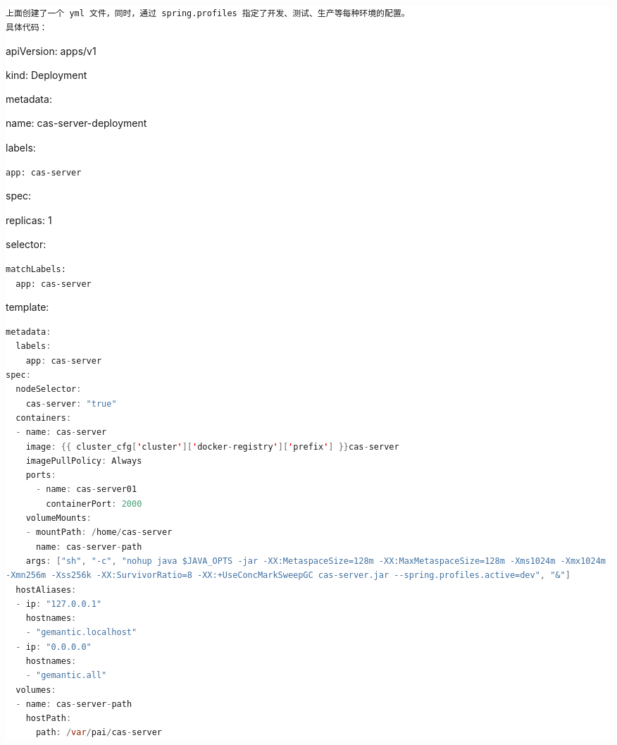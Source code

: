 

```plaintext
上面创建了一个 yml 文件，同时，通过 spring.profiles 指定了开发、测试、生产等每种环境的配置。
具体代码：
```

apiVersion: apps/v1

kind: Deployment

metadata:

name: cas-server-deployment

labels:

```plaintext
app: cas-server
```

spec:

replicas: 1

selector:

```plaintext
matchLabels:
  app: cas-server
```

template:

```java
metadata:
  labels:
    app: cas-server
spec:
  nodeSelector:
    cas-server: "true"
  containers:
  - name: cas-server
    image: {{ cluster_cfg['cluster']['docker-registry']['prefix'] }}cas-server
    imagePullPolicy: Always
    ports:
      - name: cas-server01
        containerPort: 2000
    volumeMounts:
    - mountPath: /home/cas-server
      name: cas-server-path
    args: ["sh", "-c", "nohup java $JAVA_OPTS -jar -XX:MetaspaceSize=128m -XX:MaxMetaspaceSize=128m -Xms1024m -Xmx1024m -Xmn256m -Xss256k -XX:SurvivorRatio=8 -XX:+UseConcMarkSweepGC cas-server.jar --spring.profiles.active=dev", "&"]
  hostAliases:
  - ip: "127.0.0.1"
    hostnames:
    - "gemantic.localhost"
  - ip: "0.0.0.0"
    hostnames:
    - "gemantic.all"
  volumes:
  - name: cas-server-path
    hostPath:
      path: /var/pai/cas-server
```
